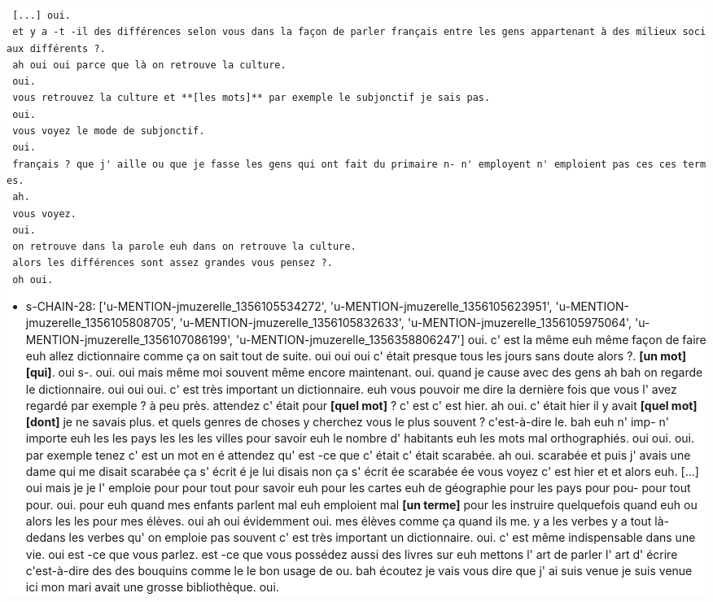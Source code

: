 	 [...] oui.
	 et y a -t -il des différences selon vous dans la façon de parler français entre les gens appartenant à des milieux sociaux différents ?.
	 ah oui oui parce que là on retrouve la culture.
	 oui.
	 vous retrouvez la culture et **[les mots]** par exemple le subjonctif je sais pas.
	 oui.
	 vous voyez le mode de subjonctif.
	 oui.
	 français ? que j' aille ou que je fasse les gens qui ont fait du primaire n- n' employent n' emploient pas ces ces termes.
	 ah.
	 vous voyez.
	 oui.
	 on retrouve dans la parole euh dans on retrouve la culture.
	 alors les différences sont assez grandes vous pensez ?.
	 oh oui.
	
 * s-CHAIN-28: ['u-MENTION-jmuzerelle_1356105534272', 'u-MENTION-jmuzerelle_1356105623951', 'u-MENTION-jmuzerelle_1356105808705', 'u-MENTION-jmuzerelle_1356105832633', 'u-MENTION-jmuzerelle_1356105975064', 'u-MENTION-jmuzerelle_1356107086199', 'u-MENTION-jmuzerelle_1356358806247']
	oui.
	 c' est la même euh même façon de faire euh allez dictionnaire comme ça on sait tout de suite.
	 oui oui oui c' était presque tous les jours sans doute alors ?.
	 **[un mot]** **[qui]**.
	 oui s-.
	 oui.
	 oui mais même moi souvent même encore maintenant.
	 oui.
	 quand je cause avec des gens ah bah on regarde le dictionnaire.
	 oui oui oui.
	 c' est très important un dictionnaire.
	 euh vous pouvoir me dire la dernière fois que vous l' avez regardé par exemple ? à peu près.
	 attendez c' était pour **[quel mot]** ? c' est c' est hier.
	 ah oui.
	 c' était hier il y avait **[quel mot]** **[dont]** je ne savais plus.
	 et quels genres de choses y cherchez vous le plus souvent ? c'est-à-dire le.
	 bah euh n' imp- n' importe euh les les pays les les les villes pour savoir euh le nombre d' habitants euh les mots mal orthographiés.
	 oui oui.
	 oui.
	 par exemple tenez c' est un mot en é attendez qu' est -ce que c' était c' était scarabée.
	 ah oui.
	 scarabée et puis j' avais une dame qui me disait scarabée ça s' écrit é je lui disais non ça s' écrit ée scarabée ée vous voyez c' est hier et et alors euh.
	 [...] oui mais je je l' emploie pour pour tout pour savoir euh pour les cartes euh de géographie pour les pays pour pou- pour tout pour.
	 oui.
	 pour euh quand mes enfants parlent mal euh emploient mal **[un terme]** pour les instruire quelquefois quand euh ou alors les les pour mes élèves.
	 oui ah oui évidemment oui.
	 mes élèves comme ça quand ils me.
	 y a les verbes y a tout là-dedans les verbes qu' on emploie pas souvent c' est très important un dictionnaire.
	 oui.
	 c' est même indispensable dans une vie.
	 oui est -ce que vous parlez.
	 est -ce que vous possédez aussi des livres sur euh mettons l' art de parler l' art d' écrire c'est-à-dire des des bouquins comme le le bon usage de ou.
	 bah écoutez je vais vous dire que j' ai suis venue je suis venue ici mon mari avait une grosse bibliothèque.
	 oui.